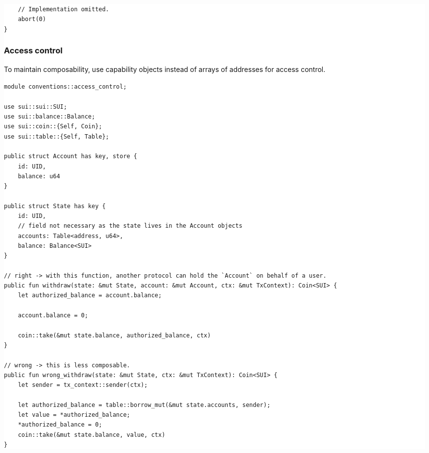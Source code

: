 ```codeBlockLines_p187
    // Implementation omitted.
    abort(0)
}

```

### Access control [​](https://docs.sui.io/concepts/sui-move-concepts/conventions\#access-control "Direct link to Access control")

To maintain composability, use capability objects instead of arrays of addresses for access control.

```codeBlockLines_p187
module conventions::access_control;

use sui::sui::SUI;
use sui::balance::Balance;
use sui::coin::{Self, Coin};
use sui::table::{Self, Table};

public struct Account has key, store {
    id: UID,
    balance: u64
}

public struct State has key {
    id: UID,
    // field not necessary as the state lives in the Account objects
    accounts: Table<address, u64>,
    balance: Balance<SUI>
}

// right -> with this function, another protocol can hold the `Account` on behalf of a user.
public fun withdraw(state: &mut State, account: &mut Account, ctx: &mut TxContext): Coin<SUI> {
    let authorized_balance = account.balance;

    account.balance = 0;

    coin::take(&mut state.balance, authorized_balance, ctx)
}

// wrong -> this is less composable.
public fun wrong_withdraw(state: &mut State, ctx: &mut TxContext): Coin<SUI> {
    let sender = tx_context::sender(ctx);

    let authorized_balance = table::borrow_mut(&mut state.accounts, sender);
    let value = *authorized_balance;
    *authorized_balance = 0;
    coin::take(&mut state.balance, value, ctx)
}

```
